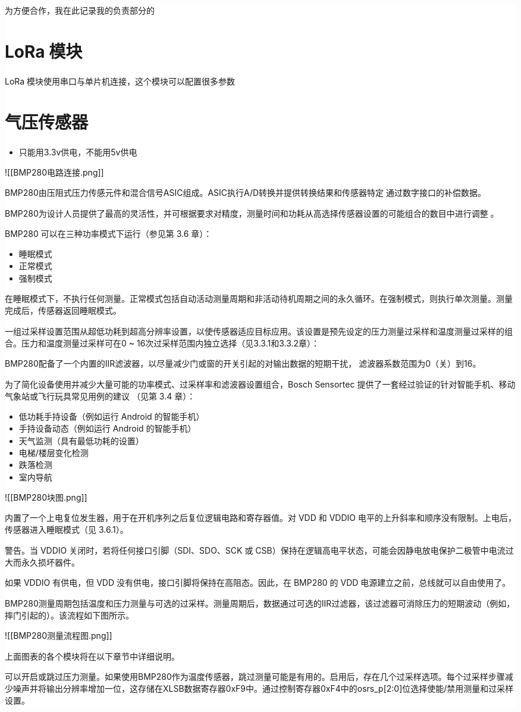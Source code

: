 为方便合作，我在此记录我的负责部分的

# LoRa 模块

LoRa 模块使用串口与单片机连接，这个模块可以配置很多参数


# 气压传感器

- 只能用3.3v供电，不能用5v供电

![[BMP280电路连接.png]]

BMP280由压阻式压力传感元件和混合信号ASIC组成。ASIC执行A/D转换并提供转换结果和传感器特定 通过数字接口的补偿数据。

BMP280为设计人员提供了最高的灵活性，并可根据要求对精度，测量时间和功耗从高选择传感器设置的可能组合的数目中进行调整 。

BMP280 可以在三种功率模式下运行（参见第 3.6 章）：
- 睡眠模式
- 正常模式
- 强制模式

在睡眠模式下，不执行任何测量。正常模式包括自动活动测量周期和非活动待机周期之间的永久循环。在强制模式，则执行单次测量。测量完成后，传感器返回睡眠模式。

一组过采样设置范围从超低功耗到超高分辨率设置，以使传感器适应目标应用。该设置是预先设定的压力测量过采样和温度测量过采样的组合。压力和温度测量过采样可在0 ~ 16次过采样范围内独立选择（见3.3.1和3.3.2章）：

BMP280配备了一个内置的IIR滤波器，以尽量减少门或窗的开关引起的对输出数据的短期干扰， 滤波器系数范围为0（关）到16。

为了简化设备使用并减少大量可能的功率模式、过采样率和滤波器设置组合，Bosch Sensortec 提供了一套经过验证的针对智能手机、移动气象站或飞行玩具常见用例的建议
（见第 3.4 章）：

- 低功耗手持设备（例如运行 Android 的智能手机）
- 手持设备动态（例如运行 Android 的智能手机）
- 天气监测（具有最低功耗的设置）
- 电梯/楼层变化检测
- 跌落检测
- 室内导航

![[BMP280块图.png]]

内置了一个上电复位发生器，用于在开机序列之后复位逻辑电路和寄存器值。对 VDD 和 VDDIO 电平的上升斜率和顺序没有限制。上电后，传感器进入睡眠模式（见 3.6.1）。

警告。当 VDDIO 关闭时，若将任何接口引脚（SDI、SDO、SCK 或 CSB）保持在逻辑高电平状态，可能会因静电放电保护二极管中电流过大而永久损坏器件。

如果 VDDIO 有供电，但 VDD 没有供电，接口引脚将保持在高阻态。因此，在 BMP280 的 VDD 电源建立之前，总线就可以自由使用了。

BMP280测量周期包括温度和压力测量与可选的过采样。测量周期后，数据通过可选的IIR过滤器，该过滤器可消除压力的短期波动（例如，摔门引起的）。该流程如下图所示。

![[BMP280测量流程图.png]]

上面图表的各个模块将在以下章节中详细说明。

可以开启或跳过压力测量。如果使用BMP280作为温度传感器，跳过测量可能是有用的。启用后，存在几个过采样选项。每个过采样步骤减少噪声并将输出分辨率增加一位，这存储在XLSB数据寄存器0xF9中。通过控制寄存器0xF4中的osrs_p[2:0]位选择使能/禁用测量和过采样设置。
